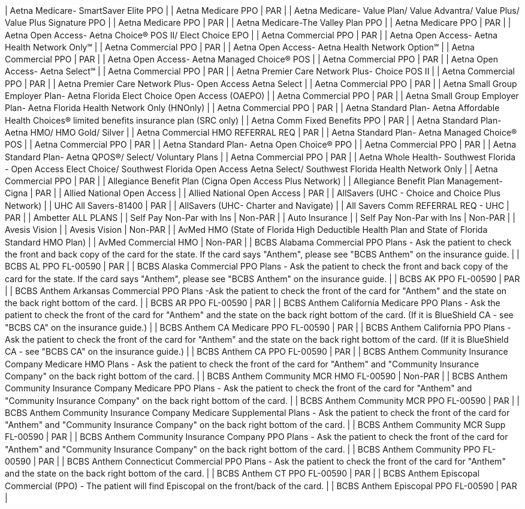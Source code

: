 | Aetna Medicare- SmartSaver Elite PPO |  | Aetna Medicare PPO | PAR |
| Aetna Medicare- Value Plan/ Value Advantra/ Value Plus/ Value Plus Signature PPO |  | Aetna Medicare PPO | PAR |
| Aetna Medicare-The Valley Plan PPO |  | Aetna Medicare PPO | PAR |
| Aetna Open Access- Aetna Choice® POS II/ Elect Choice EPO |  | Aetna Commercial PPO | PAR |
| Aetna Open Access- Aetna Health Network Only℠ |  | Aetna Commercial PPO | PAR |
| Aetna Open Access- Aetna Health Network Option℠ |  | Aetna Commercial PPO | PAR |
| Aetna Open Access- Aetna Managed Choice® POS |  | Aetna Commercial PPO | PAR |
| Aetna Open Access- Aetna Select℠ |  | Aetna Commercial PPO | PAR |
| Aetna Premier Care Network Plus- Choice POS II |  | Aetna Commercial PPO | PAR |
| Aetna Premier Care Network Plus- Open Access Aetna Select |  | Aetna Commercial PPO | PAR |
| Aetna Small Group Employer Plan- Aetna Florida Elect Choice Open Access (OAEPO) |  | Aetna Commercial PPO | PAR |
| Aetna Small Group Employer Plan- Aetna Florida Health Network Only (HNOnly) |  | Aetna Commercial PPO | PAR |
| Aetna Standard Plan- Aetna Affordable Health Choices® limited benefits insurance plan (SRC only) |  | Aetna Comm Fixed Benefits PPO | PAR |
| Aetna Standard Plan- Aetna HMO/ HMO Gold/ Silver |  | Aetna Commercial HMO REFERRAL REQ | PAR |
| Aetna Standard Plan- Aetna Managed Choice® POS |  | Aetna Commercial PPO | PAR |
| Aetna Standard Plan- Aetna Open Choice® PPO |  | Aetna Commercial PPO | PAR |
| Aetna Standard Plan- Aetna QPOS®/ Select/ Voluntary Plans |  | Aetna Commercial PPO | PAR |
| Aetna Whole Health- Southwest Florida - Open Access Elect Choice/ Southwest Florida Open Access Aetna Select/ Southwest Florida Health Network Only |  | Aetna Commercial PPO | PAR |
| Allegiance Benefit Plan (Cigna Open Access Plus Network) |  | Allegiance Benefit Plan Management-Cigna | PAR |
| Allied National Open Access |  | Allied National Open Access | PAR |
| AllSavers (UHC - Choice and Choice Plus Network) |  | UHC All Savers-81400 | PAR |
| AllSavers (UHC- Charter and Navigate) |  | All Savers Comm REFERRAL REQ - UHC | PAR |
| Ambetter ALL PLANS |  | Self Pay Non-Par with Ins | Non-PAR |
| Auto Insurance |  | Self Pay Non-Par with Ins | Non-PAR |
| Avesis Vision |  | Avesis Vision | Non-PAR |
| AvMed HMO (State of Florida High Deductible Health Plan and State of Florida Standard HMO Plan) |  | AvMed Commercial HMO | Non-PAR |
| BCBS Alabama Commercial PPO Plans - Ask the patient to check the front and back copy of the card for the state. If the card says "Anthem", please see "BCBS Anthem" on the insurance guide. |  | BCBS AL PPO FL-00590 | PAR |
| BCBS Alaska Commercial PPO Plans - Ask the patient to check the front and back copy of the card for the state. If the card says "Anthem", please see "BCBS Anthem" on the insurance guide. |  | BCBS AK PPO FL-00590 | PAR |
| BCBS Anthem Arkansas Commercial PPO Plans -Ask the patient to check the front of the card for "Anthem" and the state on the back right bottom of the card. |  | BCBS AR PPO FL-00590 | PAR |
| BCBS Anthem California Medicare PPO Plans - Ask the patient to check the front of the card for "Anthem" and the state on the back right bottom of the card. (If it is BlueShield CA - see "BCBS CA" on the insurance guide.) |  | BCBS Anthem CA Medicare PPO FL-00590 | PAR |
| BCBS Anthem California PPO Plans - Ask the patient to check the front of the card for "Anthem" and the state on the back right bottom of the card. (If it is BlueShield CA - see "BCBS CA" on the insurance guide.) |  | BCBS Anthem CA PPO FL-00590 | PAR |
| BCBS Anthem Community Insurance Company Medicare HMO Plans - Ask the patient to check the front of the card for "Anthem" and "Community Insurance Company" on the back right bottom of the card. |  | BCBS Anthem Community MCR HMO FL-00590 | Non-PAR |
| BCBS Anthem Community Insurance Company Medicare PPO Plans - Ask the patient to check the front of the card for "Anthem" and "Community Insurance Company" on the back right bottom of the card. |  | BCBS Anthem Community MCR PPO FL-00590 | PAR |
| BCBS Anthem Community Insurance Company Medicare Supplemental Plans - Ask the patient to check the front of the card for "Anthem" and "Community Insurance Company" on the back right bottom of the card. |  | BCBS Anthem Community MCR Supp FL-00590 | PAR |
| BCBS Anthem Community Insurance Company PPO Plans - Ask the patient to check the front of the card for "Anthem" and "Community Insurance Company" on the back right bottom of the card. |  | BCBS Anthem Community PPO FL-00590 | PAR |
| BCBS Anthem Connecticut Commercial PPO Plans - Ask the patient to check the front of the card for "Anthem" and the state on the back right bottom of the card. |  | BCBS Anthem CT PPO FL-00590 | PAR |
| BCBS Anthem Episcopal Commercial (PPO) - The patient will find Episcopal on the front/back of the card. |  | BCBS Anthem Episcopal PPO FL-00590 | PAR |